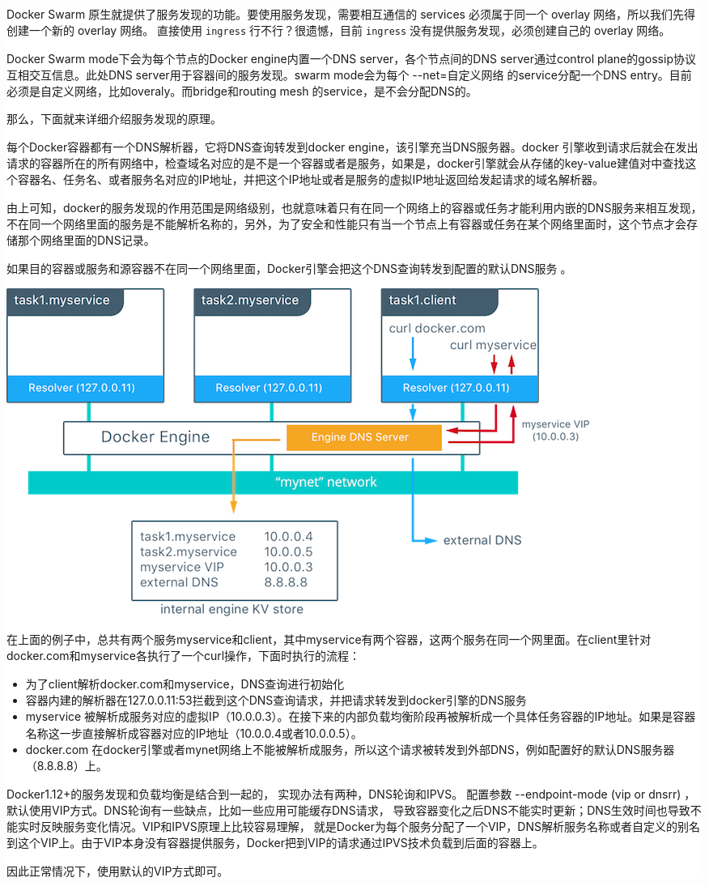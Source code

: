 Docker Swarm 原生就提供了服务发现的功能。要使用服务发现，需要相互通信的 services 必须属于同一个 overlay 网络，所以我们先得创建一个新的 overlay 网络。 直接使用 `ingress` 行不行？很遗憾，目前 `ingress` 没有提供服务发现，必须创建自己的 overlay 网络。

Docker Swarm mode下会为每个节点的Docker engine内置一个DNS server，各个节点间的DNS server通过control plane的gossip协议互相交互信息。此处DNS server用于容器间的服务发现。swarm mode会为每个 --net=自定义网络  的service分配一个DNS entry。目前必须是自定义网络，比如overaly。而bridge和routing mesh 的service，是不会分配DNS的。

那么，下面就来详细介绍服务发现的原理。

每个Docker容器都有一个DNS解析器，它将DNS查询转发到docker engine，该引擎充当DNS服务器。docker 引擎收到请求后就会在发出请求的容器所在的所有网络中，检查域名对应的是不是一个容器或者是服务，如果是，docker引擎就会从存储的key-value建值对中查找这个容器名、任务名、或者服务名对应的IP地址，并把这个IP地址或者是服务的虚拟IP地址返回给发起请求的域名解析器。  

由上可知，docker的服务发现的作用范围是网络级别，也就意味着只有在同一个网络上的容器或任务才能利用内嵌的DNS服务来相互发现，不在同一个网络里面的服务是不能解析名称的，另外，为了安全和性能只有当一个节点上有容器或任务在某个网络里面时，这个节点才会存储那个网络里面的DNS记录。

如果目的容器或服务和源容器不在同一个网络里面，Docker引擎会把这个DNS查询转发到配置的默认DNS服务  。

![](.\img\service-dns.png)

在上面的例子中，总共有两个服务myservice和client，其中myservice有两个容器，这两个服务在同一个网里面。在client里针对docker.com和myservice各执行了一个curl操作，下面时执行的流程： 

- 为了client解析docker.com和myservice，DNS查询进行初始化
- 容器内建的解析器在127.0.0.11:53拦截到这个DNS查询请求，并把请求转发到docker引擎的DNS服务
- myservice 被解析成服务对应的虚拟IP（10.0.0.3）。在接下来的内部负载均衡阶段再被解析成一个具体任务容器的IP地址。如果是容器名称这一步直接解析成容器对应的IP地址（10.0.0.4或者10.0.0.5）。
- docker.com 在docker引擎或者mynet网络上不能被解析成服务，所以这个请求被转发到外部DNS，例如配置好的默认DNS服务器（8.8.8.8）上。

Docker1.12+的服务发现和负载均衡是结合到一起的， 实现办法有两种，DNS轮询和IPVS。 配置参数 --endpoint-mode  (vip or dnsrr) ，默认使用VIP方式。DNS轮询有一些缺点，比如一些应用可能缓存DNS请求， 导致容器变化之后DNS不能实时更新；DNS生效时间也导致不能实时反映服务变化情况。VIP和IPVS原理上比较容易理解， 就是Docker为每个服务分配了一个VIP，DNS解析服务名称或者自定义的别名到这个VIP上。由于VIP本身没有容器提供服务，Docker把到VIP的请求通过IPVS技术负载到后面的容器上。

因此正常情况下，使用默认的VIP方式即可。
